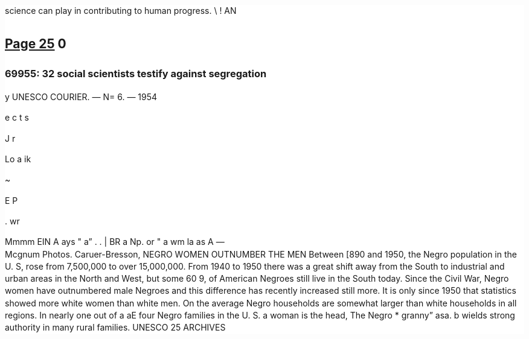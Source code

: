 science can play in contributing to 
human progress. \ 
! 
AN

## [Page 25](https://demo.humlab.umu.se/courier/069962engo.pdf#page=25) 0

### 69955: 32 social scientists testify against segregation

y UNESCO COURIER. — N= 6. — 1954 
       
   
  
e
c
t
s
 
J
r
 
Lo
a 
ik
 
~
 
E
P
 
  
     
    
. 
wr 
  
   
  
Mmmm EIN A ays 
" a” . . | 
BR a Np. or 
" a 
wm 
la as 
A 
—    
Mcgnum Photos. Caruer-Bresson, 
NEGRO WOMEN 
OUTNUMBER THE MEN 
Between [890 and 1950, the Negro population in the U. S, rose from 
7,500,000 to over 15,000,000. From 1940 to 1950 there was a great shift 
away from the South to industrial and urban areas in the North and West, 
but some 60 9, of American Negroes still live in the South today. Since the 
Civil War, Negro women have outnumbered male Negroes and this difference 
has recently increased still more. It is only since 1950 that statistics showed 
more white women than white men. On the average Negro households are 
somewhat larger than white households in all regions. In nearly one out of 
a aE four Negro families in the U. S. a woman is the head, The Negro * granny” 
asa. b wields strong authority in many rural families. 
UNESCO 25 
ARCHIVES
